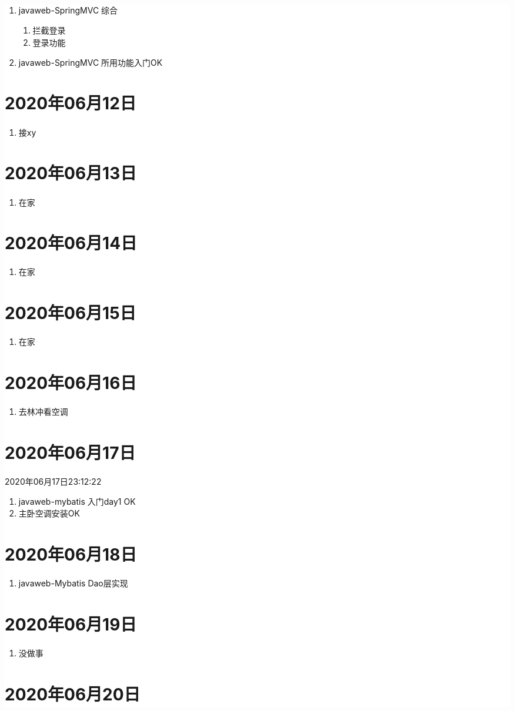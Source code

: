 1. javaweb-SpringMVC 综合
    1. 拦截登录
    2. 登录功能

2. javaweb-SpringMVC 所用功能入门OK


# 2020年06月12日

1. 接xy

# 2020年06月13日

1. 在家

# 2020年06月14日

1. 在家

# 2020年06月15日

1. 在家


# 2020年06月16日

1. 去林冲看空调


# 2020年06月17日

2020年06月17日23:12:22

1. javaweb-mybatis 入门day1 OK
2. 主卧空调安装OK


# 2020年06月18日

1. javaweb-Mybatis Dao层实现

# 2020年06月19日

1. 没做事

# 2020年06月20日
